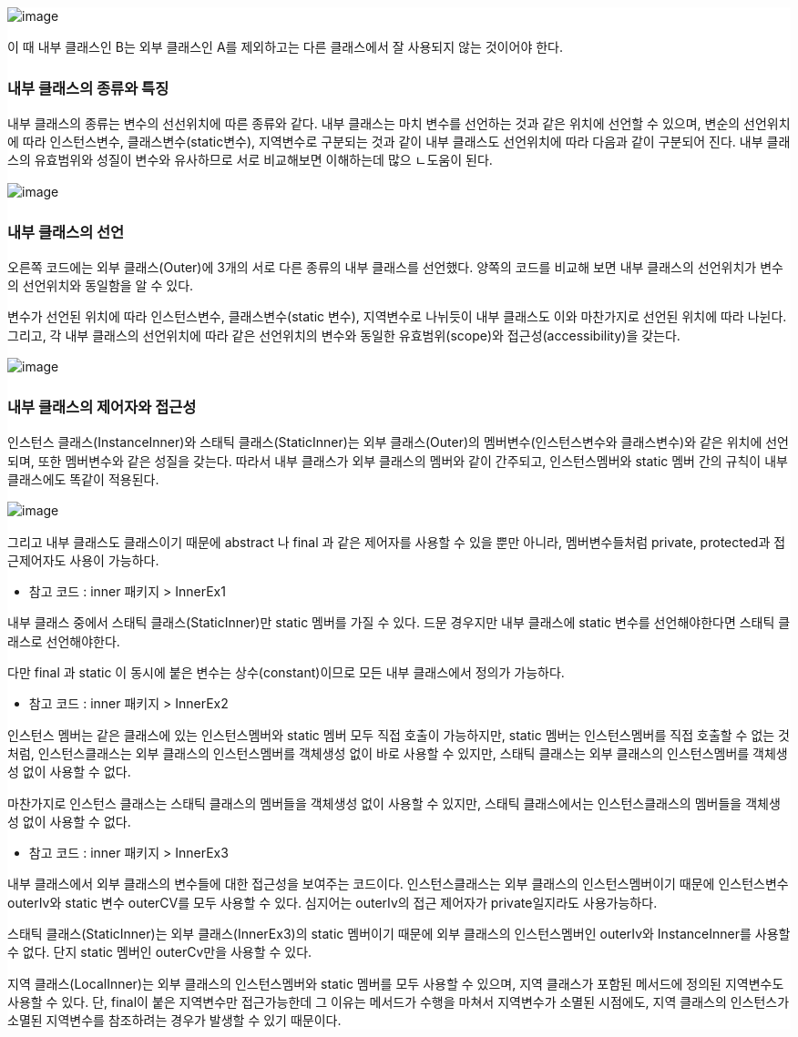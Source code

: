 ![image](https://user-images.githubusercontent.com/63120360/217223637-739f9836-b392-4378-8f8c-ffa016a6f727.png)

이 때 내부 클래스인 B는 외부 클래스인 A를 제외하고는 다른 클래스에서 잘 사용되지 않는 것이어야 한다.

### 내부 클래스의 종류와 특징

내부 클래스의 종류는 변수의 선선위치에 따른 종류와 같다. 내부 클래스는 마치 변수를 선언하는 것과 같은 위치에 선언할 수 있으며, 변순의 선언위치에 따라 인스턴스변수, 클래스변수(static변수), 지역변수로 구분되는 것과 같이 내부 클래스도 선언위치에 따라 다음과 같이 구분되어 진다. 내부 클래스의 유효범위와 성질이 변수와 유사하므로 서로 비교해보면 이해하는데 많으 ㄴ도움이 된다.

![image](https://user-images.githubusercontent.com/63120360/217225186-490e9358-a584-4603-ab11-58199bd0c0e8.png)

### 내부 클래스의 선언

오른쪽 코드에는 외부 클래스(Outer)에 3개의 서로 다른 종류의 내부 클래스를 선언했다. 양쪽의 코드를 비교해 보면 내부 클래스의 선언위치가 변수의 선언위치와 동일함을 알 수 있다.

변수가 선언된 위치에 따라 인스턴스변수, 클래스변수(static 변수), 지역변수로 나뉘듯이 내부 클래스도 이와 마찬가지로 선언된 위치에 따라 나뉜다. 그리고, 각 내부 클래스의 선언위치에 따라 같은 선언위치의 변수와 동일한 유효범위(scope)와 접근성(accessibility)을 갖는다.

![image](https://user-images.githubusercontent.com/63120360/217226763-9eb4b997-a5a5-4079-8979-1da714ff224b.png)


### 내부 클래스의 제어자와 접근성

인스턴스 클래스(InstanceInner)와 스태틱 클래스(StaticInner)는 외부 클래스(Outer)의 멤버변수(인스턴스변수와 클래스변수)와 같은 위치에 선언되며, 또한 멤버변수와 같은 성질을 갖는다. 따라서 내부 클래스가 외부 클래스의 멤버와 같이 간주되고, 인스턴스멤버와 static 멤버 간의 규칙이 내부 클래스에도 똑같이 적용된다.

![image](https://user-images.githubusercontent.com/63120360/217228096-a60b6856-4fba-4e68-ba34-a176b12f8a0b.png)

그리고 내부 클래스도 클래스이기 때문에 abstract 나 final 과 같은 제어자를 사용할 수 있을 뿐만 아니라, 멤버변수들처럼 private, protected과 접근제어자도 사용이 가능하다.

 - 참고 코드 : inner 패키지 > InnerEx1

내부 클래스 중에서 스태틱 클래스(StaticInner)만 static 멤버를 가질 수 있다. 드문 경우지만 내부 클래스에 static 변수를 선언해야한다면 스태틱 클래스로 선언해야한다.

다만 final 과 static 이 동시에 붙은 변수는 상수(constant)이므로 모든 내부 클래스에서 정의가 가능하다.

 - 참고 코드 : inner 패키지 > InnerEx2

인스턴스 멤버는 같은 클래스에 있는 인스턴스멤버와 static 멤버 모두 직접 호출이 가능하지만, static 멤버는 인스턴스멤버를 직접 호출할 수 없는 것처럼, 인스턴스클래스는 외부 클래스의 인스턴스멤버를 객체생성 없이 바로 사용할 수 있지만, 스태틱 클래스는 외부 클래스의 인스턴스멤버를 객체생성 없이 사용할 수 없다.

마찬가지로 인스턴스 클래스는 스태틱 클래스의 멤버들을 객체생성 없이 사용할 수 있지만, 스태틱 클래스에서는 인스턴스클래스의 멤버들을 객체생성 없이 사용할 수 없다.

 - 참고 코드 : inner 패키지 > InnerEx3

내부 클래스에서 외부 클래스의 변수들에 대한 접근성을 보여주는 코드이다. 인스턴스클래스는 외부 클래스의 인스턴스멤버이기 때문에 인스턴스변수 outerIv와 static 변수 outerCV를 모두 사용할 수 있다. 심지어는 outerIv의 접근 제어자가 private일지라도 사용가능하다.

스태틱 클래스(StaticInner)는 외부 클래스(InnerEx3)의 static 멤버이기 때문에 외부 클래스의 인스턴스멤버인 outerIv와 InstanceInner를 사용할 수 없다. 단지 static 멤버인 outerCv만을 사용할 수 있다.

지역 클래스(LocalInner)는 외부 클래스의 인스턴스멤버와 static 멤버를 모두 사용할 수 있으며, 지역 클래스가 포함된 메서드에 정의된 지역변수도 사용할 수 있다. 단, final이 붙은 지역변수만 접근가능한데 그 이유는 메서드가 수행을 마쳐서 지역변수가 소멸된 시점에도, 지역 클래스의 인스턴스가 소멸된 지역변수를 참조하려는 경우가 발생할 수 있기 때문이다.
